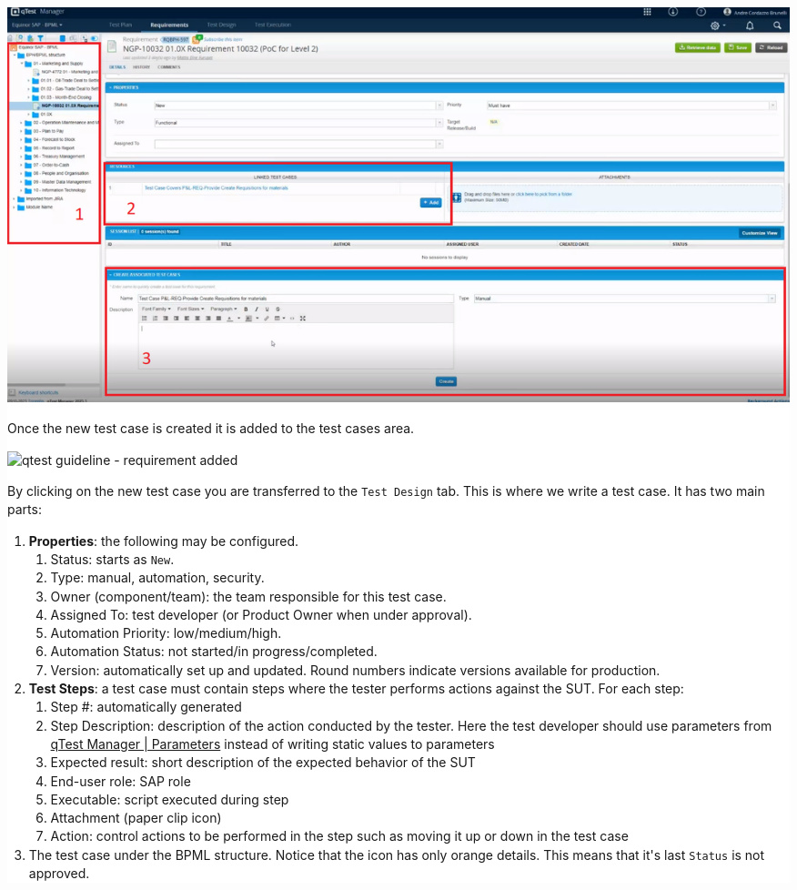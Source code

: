 ![qtest guideline - requirements](images/qtest-guideline-requirements.png)

Once the new test case is created it is added to the test cases area. 

![qtest guideline - requirement added](images/qtest-guideline-requirement-added.png)

By clicking on the new test case you are transferred to the `Test Design` tab. This is where we write a test case. It has two main parts:

1. **Properties**: the following may be configured.
   1. Status: starts as `New`.
   2. Type: manual, automation, security.
   3. Owner (component/team): the team responsible for this test case.
   4. Assigned To: test developer (or Product Owner when under approval).
   5. Automation Priority: low/medium/high.
   6. Automation Status: not started/in progress/completed.
   7. Version: automatically set up and updated. Round numbers indicate versions available for production.
2. **Test Steps**: a test case must contain steps where the tester performs actions against the SUT. For each step:
   1. Step #: automatically generated
   2. Step Description: description of the action conducted by the tester. Here the test developer should use parameters from [qTest Manager | Parameters](https://parameter-6.qtestnet.com/#/parameters) instead of writing static values to parameters
   3. Expected result: short description of the expected behavior of the SUT
   4. End-user role: SAP role 
   5. Executable: script executed during step
   6. Attachment (paper clip icon)
   7. Action: control actions to be performed in the step such as moving it up or down in the test case
3. The test case under the BPML structure. Notice that the icon has only orange details. This means that it's last `Status` is not approved.
